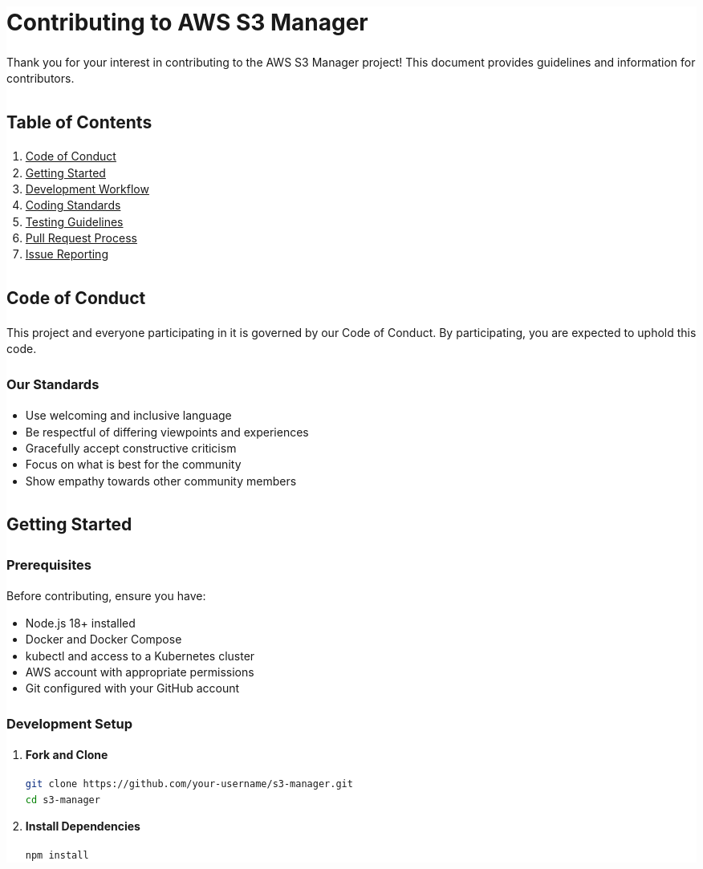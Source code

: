# Contributing to AWS S3 Manager

Thank you for your interest in contributing to the AWS S3 Manager project! This document provides guidelines and information for contributors.

## Table of Contents

1. [Code of Conduct](#code-of-conduct)
2. [Getting Started](#getting-started)
3. [Development Workflow](#development-workflow)
4. [Coding Standards](#coding-standards)
5. [Testing Guidelines](#testing-guidelines)
6. [Pull Request Process](#pull-request-process)
7. [Issue Reporting](#issue-reporting)

## Code of Conduct

This project and everyone participating in it is governed by our Code of Conduct. By participating, you are expected to uphold this code.

### Our Standards

- Use welcoming and inclusive language
- Be respectful of differing viewpoints and experiences
- Gracefully accept constructive criticism
- Focus on what is best for the community
- Show empathy towards other community members

## Getting Started

### Prerequisites

Before contributing, ensure you have:

- Node.js 18+ installed
- Docker and Docker Compose
- kubectl and access to a Kubernetes cluster
- AWS account with appropriate permissions
- Git configured with your GitHub account

### Development Setup

1. **Fork and Clone**
   ```bash
   git clone https://github.com/your-username/s3-manager.git
   cd s3-manager
   ```

2. **Install Dependencies**
   ```bash
   npm install
   ```
